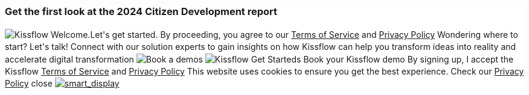 ### Get the first look at the 2024 Citizen Development report
![Kissflow](https://kissflow.com/hubfs/kissflow-logo.svg)
Welcome.Let's get started.
By proceeding, you agree to our [Terms of Service](https://kissflow.com/videos/interactive-demo/<https:/kissflow.com/terms-of-service/> "Terms of Service") and [Privacy Policy](https://kissflow.com/videos/interactive-demo/<https:/kissflow.com/privacy-policy/>)
Wondering where to start? Let's talk!
Connect with our solution experts to gain insights on how Kissflow can help you transform ideas into reality and accelerate digital transformation
![Book a demos](https://kissflow.com/hubfs/booka-a-demo.png)
![Kissflow Get Starteds](https://kissflow.com/hubfs/mob-banner.png)
Book your Kissflow demo
By signing up, I accept the Kissflow [Terms of Service](https://kissflow.com/videos/interactive-demo/<https:/kissflow.com/terms-of-service/> "Terms of Service") and [Privacy Policy](https://kissflow.com/videos/interactive-demo/<https:/kissflow.com/privacy-policy/>)
This website uses cookies to ensure you get the best experience. Check our [Privacy Policy](https://kissflow.com/videos/interactive-demo/<https:/kissflow.com/privacy-policy/#cookies>)
close
[ ![smart_display](https://no-cache.hubspot.com/cta/default/20215080/interactive-182344507911.png) ](https://kissflow.com/videos/interactive-demo/<https:/cta-service-cms2.hubspot.com/web-interactives/public/v1/track/redirect?encryptedPayload=AVxigLI3tVncsKulwz5URVXr0zF2WPhYYnEnNljZQuy8MNNRjybrNIDql6fm6xMSpa%2BsQNCUBToAwJDn16mpil708yifDEVAFXgOaZeXY7r%2FtC2iRoKsrW7DaKgNI%2BGF%2FxFN2NScSgmPZJ8usFvTLKDgJYdFJjriENBpq85%2Bljjiaiiq3LBA08DRf5Ypg%2BHUpw%3D%3D&webInteractiveContentId=182344507911&portalId=20215080> "Kissflow Intelligent Agent")